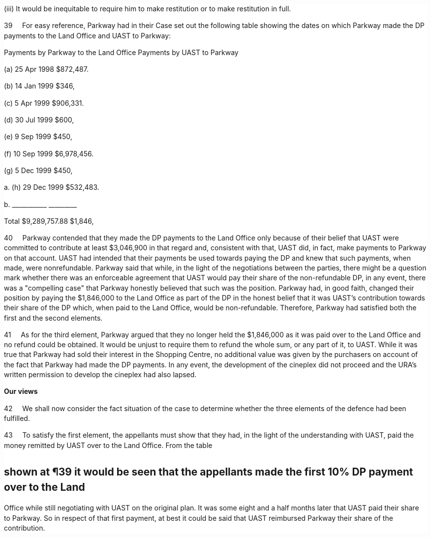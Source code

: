  (iii) It would be inequitable to require him to make restitution or to make restitution in full. 

39     For easy reference, Parkway had in their Case set out the following table showing the dates on which Parkway made the DP payments to the Land Office and UAST to Parkway:

 Payments by Parkway to the Land Office Payments by UAST to Parkway 

 (a) 25 Apr 1998 $872,487. 

 (b) 14 Jan 1999 $346, 

(c) 5 Apr 1999 $906,331. 

(d) 30 Jul 1999 $600, 

(e) 9 Sep 1999 $450, 

 (f) 10 Sep 1999 $6,978,456. 

(g) 5 Dec 1999 $450, 


 a. (h) 29 Dec 1999 $532,483. 

 b. ___________ _________ 

Total $9,289,757.88 $1,846, 

40     Parkway contended that they made the DP payments to the Land Office only because of their belief that UAST were committed to contribute at least $3,046,900 in that regard and, consistent with that, UAST did, in fact, make payments to Parkway on that account. UAST had intended that their payments be used towards paying the DP and knew that such payments, when made, were nonrefundable. Parkway said that while, in the light of the negotiations between the parties, there might be a question mark whether there was an enforceable agreement that UAST would pay their share of the non-refundable DP, in any event, there was a "compelling case" that Parkway honestly believed that such was the position. Parkway had, in good faith, changed their position by paying the $1,846,000 to the Land Office as part of the DP in the honest belief that it was UAST’s contribution towards their share of the DP which, when paid to the Land Office, would be non-refundable. Therefore, Parkway had satisfied both the first and the second elements. 

41     As for the third element, Parkway argued that they no longer held the $1,846,000 as it was paid over to the Land Office and no refund could be obtained. It would be unjust to require them to refund the whole sum, or any part of it, to UAST. While it was true that Parkway had sold their interest in the Shopping Centre, no additional value was given by the purchasers on account of the fact that Parkway had made the DP payments. In any event, the development of the cineplex did not proceed and the URA’s written permission to develop the cineplex had also lapsed. 

**Our views** 

42     We shall now consider the fact situation of the case to determine whether the three elements of the defence had been fulfilled. 

43     To satisfy the first element, the appellants must show that they had, in the light of the understanding with UAST, paid the money remitted by UAST over to the Land Office. From the table 

## shown at ¶39 it would be seen that the appellants made the first 10% DP payment over to the Land 

Office while still negotiating with UAST on the original plan. It was some eight and a half months later that UAST paid their share to Parkway. So in respect of that first payment, at best it could be said that UAST reimbursed Parkway their share of the contribution. 
